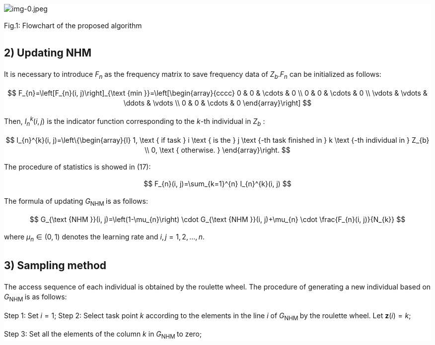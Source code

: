 ![img-0.jpeg](img-0.jpeg)

Fig.1: Flowchart of the proposed algorithm

## 2) Updating NHM

It is necessary to introduce $F_{n}$ as the frequency matrix to save frequency data of $Z_{b} . F_{n}$ can be initialized as follows:

$$
F_{n}=\left[F_{n}(i, j)\right]_{\text {min }}=\left[\begin{array}{cccc}
0 & 0 & \cdots & 0 \\
0 & 0 & \cdots & 0 \\
\vdots & \vdots & \ddots & \vdots \\
0 & 0 & \cdots & 0
\end{array}\right]
$$

Then, $I_{n}^{k}(i, j)$ is the indicator function corresponding to the $k$-th individual in $Z_{b}$ :

$$
I_{n}^{k}(i, j)=\left\{\begin{array}{l}
1, \text { if task } i \text { is the } j \text {-th task finished in } k \text {-th individual in } Z_{b} \\
0, \text { otherwise. }
\end{array}\right.
$$

The procedure of statistics is showed in (17):

$$
F_{n}(i, j)=\sum_{k=1}^{n} I_{n}^{k}(i, j)
$$

The formula of updating $G_{\text {NHM }}$ is as follows:

$$
G_{\text {NHM }}(i, j)=\left(1-\mu_{n}\right) \cdot G_{\text {NHM }}(i, j)+\mu_{n} \cdot \frac{F_{n}(i, j)}{N_{k}}
$$

where $\mu_{n} \in(0,1)$ denotes the learning rate and $i, j=1,2, \ldots, n$.

## 3) Sampling method

The access sequence of each individual is obtained by the roulette wheel. The procedure of generating a new individual based on $G_{\text {NHM }}$ is as follows:

Step 1: Set $i=1$;
Step 2: Select task point $k$ according to the elements in the line $i$ of $G_{\text {NHM }}$ by the roulette wheel. Let $\mathbf{z}(i)=k$;

Step 3: Set all the elements of the column $k$ in $G_{\text {NHM }}$ to zero;


[^0]:    This work was supported in part by the National Natural Science Foundation of China under Grant 61673058, in part by the NSFC-Zhejiang Joint Fund for the Integration of Industrialization and Informatization under Grant U1609214, in part by the Foundation for Innovative Research Groups of the National Natural Science Foundation of China under Grant 61621063.
